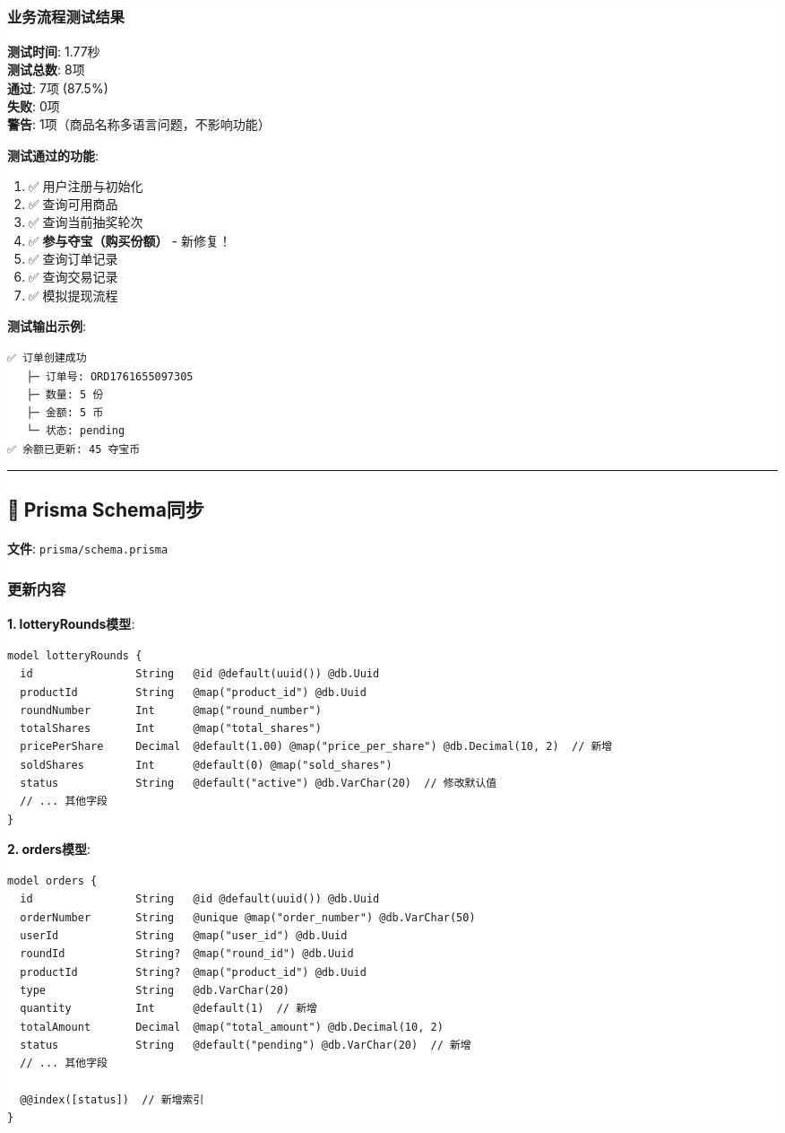 ### 业务流程测试结果

**测试时间**: 1.77秒  
**测试总数**: 8项  
**通过**: 7项 (87.5%)  
**失败**: 0项  
**警告**: 1项（商品名称多语言问题，不影响功能）

**测试通过的功能**:
1. ✅ 用户注册与初始化
2. ✅ 查询可用商品
3. ✅ 查询当前抽奖轮次
4. ✅ **参与夺宝（购买份额）** - 新修复！
5. ✅ 查询订单记录
6. ✅ 查询交易记录
7. ✅ 模拟提现流程

**测试输出示例**:
```
✅ 订单创建成功
   ├─ 订单号: ORD1761655097305
   ├─ 数量: 5 份
   ├─ 金额: 5 币
   └─ 状态: pending
✅ 余额已更新: 45 夺宝币
```

---

## 🔄 Prisma Schema同步

**文件**: `prisma/schema.prisma`

### 更新内容

**1. lotteryRounds模型**:
```prisma
model lotteryRounds {
  id                String   @id @default(uuid()) @db.Uuid
  productId         String   @map("product_id") @db.Uuid
  roundNumber       Int      @map("round_number")
  totalShares       Int      @map("total_shares")
  pricePerShare     Decimal  @default(1.00) @map("price_per_share") @db.Decimal(10, 2)  // 新增
  soldShares        Int      @default(0) @map("sold_shares")
  status            String   @default("active") @db.VarChar(20)  // 修改默认值
  // ... 其他字段
}
```

**2. orders模型**:
```prisma
model orders {
  id                String   @id @default(uuid()) @db.Uuid
  orderNumber       String   @unique @map("order_number") @db.VarChar(50)
  userId            String   @map("user_id") @db.Uuid
  roundId           String?  @map("round_id") @db.Uuid
  productId         String?  @map("product_id") @db.Uuid
  type              String   @db.VarChar(20)
  quantity          Int      @default(1)  // 新增
  totalAmount       Decimal  @map("total_amount") @db.Decimal(10, 2)
  status            String   @default("pending") @db.VarChar(20)  // 新增
  // ... 其他字段
  
  @@index([status])  // 新增索引
}
```
